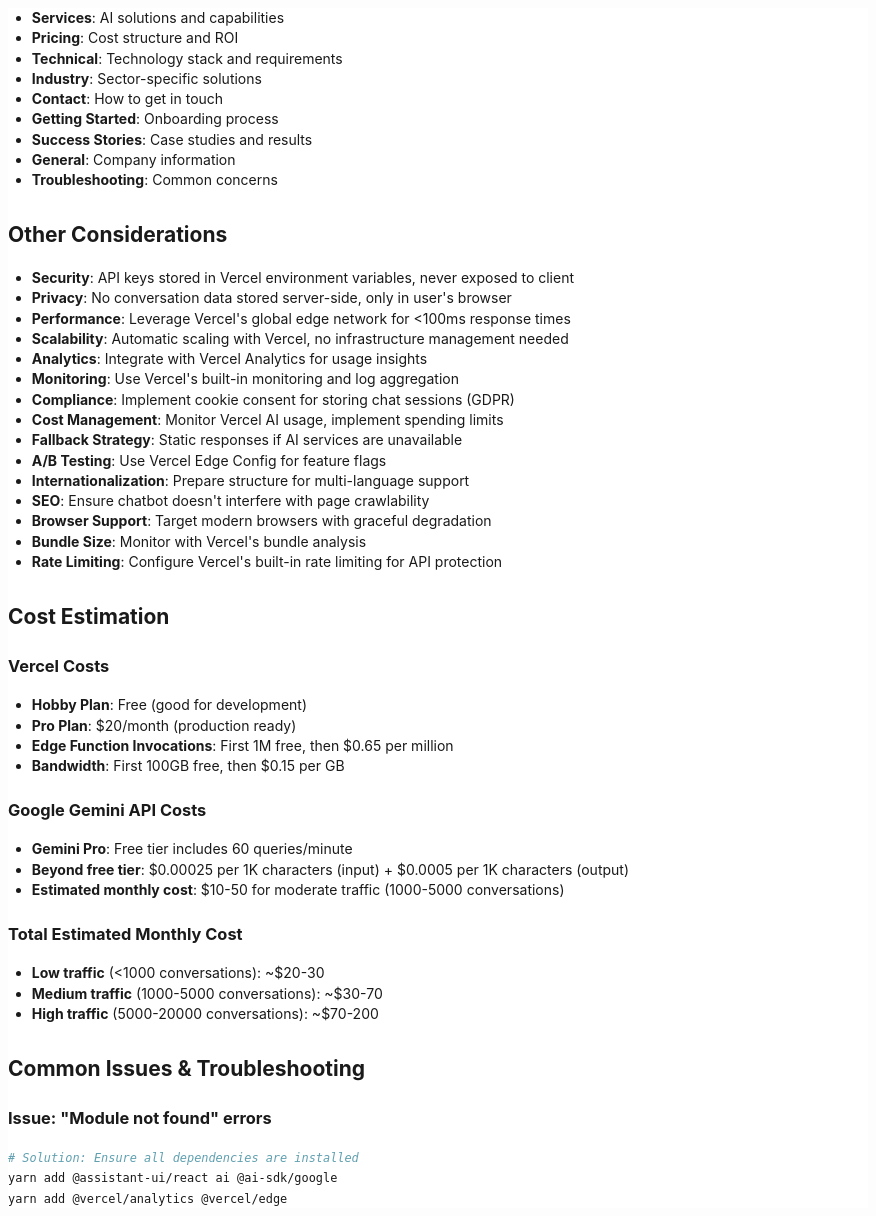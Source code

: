 - **Services**: AI solutions and capabilities
- **Pricing**: Cost structure and ROI
- **Technical**: Technology stack and requirements
- **Industry**: Sector-specific solutions
- **Contact**: How to get in touch
- **Getting Started**: Onboarding process
- **Success Stories**: Case studies and results
- **General**: Company information
- **Troubleshooting**: Common concerns

## Other Considerations

- **Security**: API keys stored in Vercel environment variables, never exposed to client
- **Privacy**: No conversation data stored server-side, only in user's browser
- **Performance**: Leverage Vercel's global edge network for <100ms response times
- **Scalability**: Automatic scaling with Vercel, no infrastructure management needed
- **Analytics**: Integrate with Vercel Analytics for usage insights
- **Monitoring**: Use Vercel's built-in monitoring and log aggregation
- **Compliance**: Implement cookie consent for storing chat sessions (GDPR)
- **Cost Management**: Monitor Vercel AI usage, implement spending limits
- **Fallback Strategy**: Static responses if AI services are unavailable
- **A/B Testing**: Use Vercel Edge Config for feature flags
- **Internationalization**: Prepare structure for multi-language support
- **SEO**: Ensure chatbot doesn't interfere with page crawlability
- **Browser Support**: Target modern browsers with graceful degradation
- **Bundle Size**: Monitor with Vercel's bundle analysis
- **Rate Limiting**: Configure Vercel's built-in rate limiting for API protection

## Cost Estimation

### Vercel Costs
- **Hobby Plan**: Free (good for development)
- **Pro Plan**: $20/month (production ready)
- **Edge Function Invocations**: First 1M free, then $0.65 per million
- **Bandwidth**: First 100GB free, then $0.15 per GB

### Google Gemini API Costs
- **Gemini Pro**: Free tier includes 60 queries/minute
- **Beyond free tier**: $0.00025 per 1K characters (input) + $0.0005 per 1K characters (output)
- **Estimated monthly cost**: $10-50 for moderate traffic (1000-5000 conversations)

### Total Estimated Monthly Cost
- **Low traffic** (<1000 conversations): ~$20-30
- **Medium traffic** (1000-5000 conversations): ~$30-70
- **High traffic** (5000-20000 conversations): ~$70-200

## Common Issues & Troubleshooting

### Issue: "Module not found" errors
```bash
# Solution: Ensure all dependencies are installed
yarn add @assistant-ui/react ai @ai-sdk/google
yarn add @vercel/analytics @vercel/edge
```
